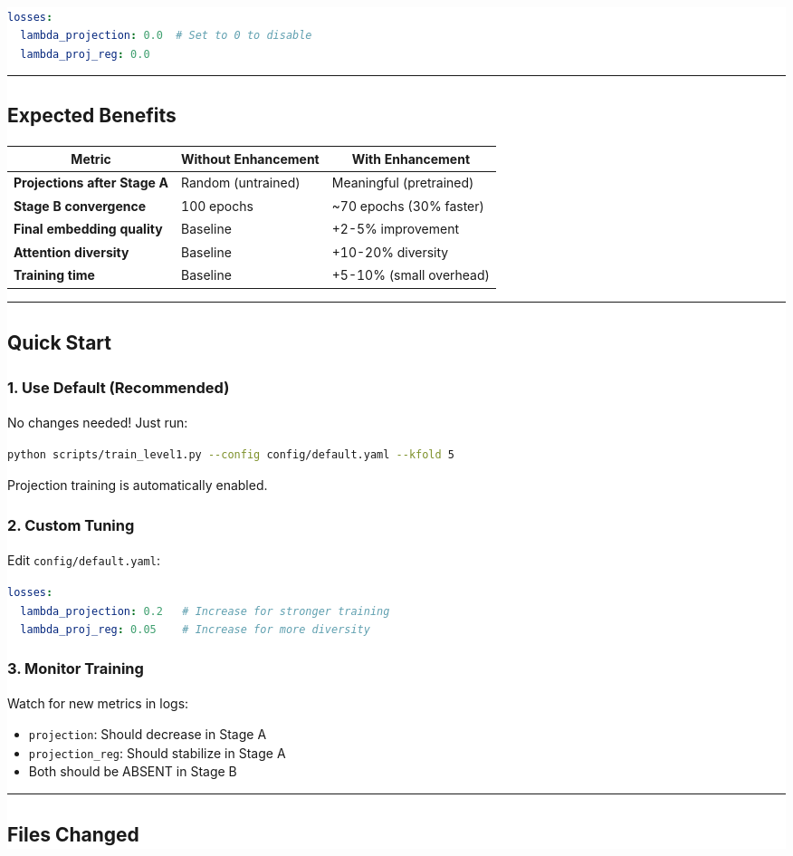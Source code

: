 ```yaml
losses:
  lambda_projection: 0.0  # Set to 0 to disable
  lambda_proj_reg: 0.0
```

---

## Expected Benefits

| Metric | Without Enhancement | With Enhancement |
|--------|-------------------|-----------------|
| **Projections after Stage A** | Random (untrained) | Meaningful (pretrained) |
| **Stage B convergence** | 100 epochs | ~70 epochs (30% faster) |
| **Final embedding quality** | Baseline | +2-5% improvement |
| **Attention diversity** | Baseline | +10-20% diversity |
| **Training time** | Baseline | +5-10% (small overhead) |

---

## Quick Start

### 1. Use Default (Recommended)

No changes needed! Just run:
```bash
python scripts/train_level1.py --config config/default.yaml --kfold 5
```

Projection training is automatically enabled.

### 2. Custom Tuning

Edit `config/default.yaml`:
```yaml
losses:
  lambda_projection: 0.2   # Increase for stronger training
  lambda_proj_reg: 0.05    # Increase for more diversity
```

### 3. Monitor Training

Watch for new metrics in logs:
- `projection`: Should decrease in Stage A
- `projection_reg`: Should stabilize in Stage A
- Both should be ABSENT in Stage B

---

## Files Changed
